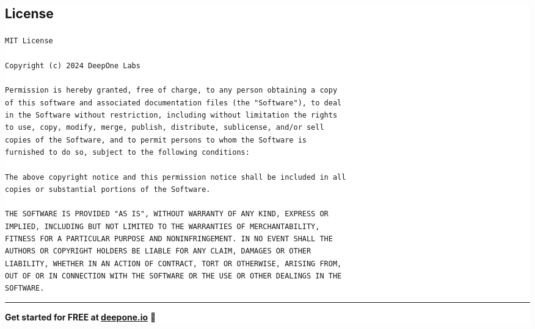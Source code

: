 ## License

```
MIT License

Copyright (c) 2024 DeepOne Labs

Permission is hereby granted, free of charge, to any person obtaining a copy
of this software and associated documentation files (the "Software"), to deal
in the Software without restriction, including without limitation the rights
to use, copy, modify, merge, publish, distribute, sublicense, and/or sell
copies of the Software, and to permit persons to whom the Software is
furnished to do so, subject to the following conditions:

The above copyright notice and this permission notice shall be included in all
copies or substantial portions of the Software.

THE SOFTWARE IS PROVIDED "AS IS", WITHOUT WARRANTY OF ANY KIND, EXPRESS OR
IMPLIED, INCLUDING BUT NOT LIMITED TO THE WARRANTIES OF MERCHANTABILITY,
FITNESS FOR A PARTICULAR PURPOSE AND NONINFRINGEMENT. IN NO EVENT SHALL THE
AUTHORS OR COPYRIGHT HOLDERS BE LIABLE FOR ANY CLAIM, DAMAGES OR OTHER
LIABILITY, WHETHER IN AN ACTION OF CONTRACT, TORT OR OTHERWISE, ARISING FROM,
OUT OF OR IN CONNECTION WITH THE SOFTWARE OR THE USE OR OTHER DEALINGS IN THE
SOFTWARE.
```

---

**Get started for FREE at [deepone.io](https://deepone.io)** 🚀